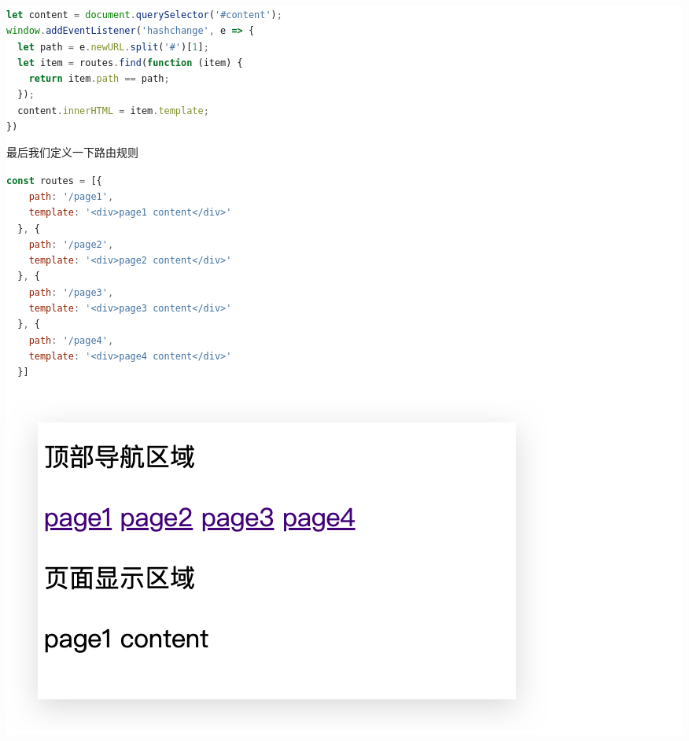 ~~~~js
let content = document.querySelector('#content');
window.addEventListener('hashchange', e => {
  let path = e.newURL.split('#')[1];
  let item = routes.find(function (item) {
    return item.path == path;
  });
  content.innerHTML = item.template;
})
~~~~

最后我们定义一下路由规则

~~~~js
const routes = [{
    path: '/page1',
    template: '<div>page1 content</div>'
  }, {
    path: '/page2',
    template: '<div>page2 content</div>'
  }, {
    path: '/page3',
    template: '<div>page3 content</div>'
  }, {
    path: '/page4',
    template: '<div>page4 content</div>'
  }]
~~~~

![image-20230526101321922](day04.assets/image-20230526101321922.png)

